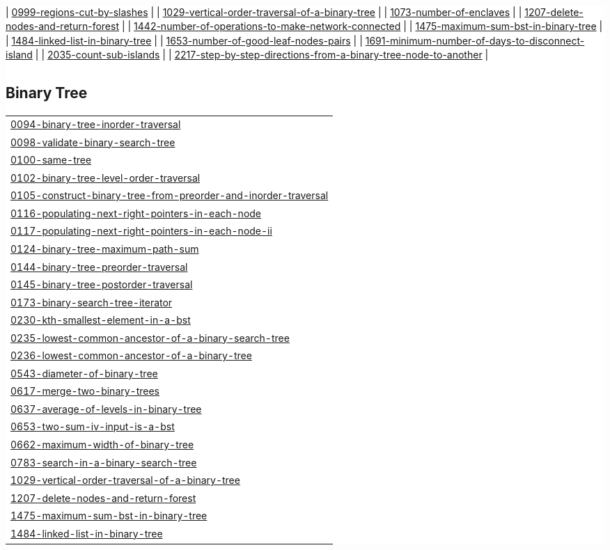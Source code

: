 | [0999-regions-cut-by-slashes](https://github.com/AdityaMalu/LeetCode/tree/master/0999-regions-cut-by-slashes) |
| [1029-vertical-order-traversal-of-a-binary-tree](https://github.com/AdityaMalu/LeetCode/tree/master/1029-vertical-order-traversal-of-a-binary-tree) |
| [1073-number-of-enclaves](https://github.com/AdityaMalu/LeetCode/tree/master/1073-number-of-enclaves) |
| [1207-delete-nodes-and-return-forest](https://github.com/AdityaMalu/LeetCode/tree/master/1207-delete-nodes-and-return-forest) |
| [1442-number-of-operations-to-make-network-connected](https://github.com/AdityaMalu/LeetCode/tree/master/1442-number-of-operations-to-make-network-connected) |
| [1475-maximum-sum-bst-in-binary-tree](https://github.com/AdityaMalu/LeetCode/tree/master/1475-maximum-sum-bst-in-binary-tree) |
| [1484-linked-list-in-binary-tree](https://github.com/AdityaMalu/LeetCode/tree/master/1484-linked-list-in-binary-tree) |
| [1653-number-of-good-leaf-nodes-pairs](https://github.com/AdityaMalu/LeetCode/tree/master/1653-number-of-good-leaf-nodes-pairs) |
| [1691-minimum-number-of-days-to-disconnect-island](https://github.com/AdityaMalu/LeetCode/tree/master/1691-minimum-number-of-days-to-disconnect-island) |
| [2035-count-sub-islands](https://github.com/AdityaMalu/LeetCode/tree/master/2035-count-sub-islands) |
| [2217-step-by-step-directions-from-a-binary-tree-node-to-another](https://github.com/AdityaMalu/LeetCode/tree/master/2217-step-by-step-directions-from-a-binary-tree-node-to-another) |
## Binary Tree
|  |
| ------- |
| [0094-binary-tree-inorder-traversal](https://github.com/AdityaMalu/LeetCode/tree/master/0094-binary-tree-inorder-traversal) |
| [0098-validate-binary-search-tree](https://github.com/AdityaMalu/LeetCode/tree/master/0098-validate-binary-search-tree) |
| [0100-same-tree](https://github.com/AdityaMalu/LeetCode/tree/master/0100-same-tree) |
| [0102-binary-tree-level-order-traversal](https://github.com/AdityaMalu/LeetCode/tree/master/0102-binary-tree-level-order-traversal) |
| [0105-construct-binary-tree-from-preorder-and-inorder-traversal](https://github.com/AdityaMalu/LeetCode/tree/master/0105-construct-binary-tree-from-preorder-and-inorder-traversal) |
| [0116-populating-next-right-pointers-in-each-node](https://github.com/AdityaMalu/LeetCode/tree/master/0116-populating-next-right-pointers-in-each-node) |
| [0117-populating-next-right-pointers-in-each-node-ii](https://github.com/AdityaMalu/LeetCode/tree/master/0117-populating-next-right-pointers-in-each-node-ii) |
| [0124-binary-tree-maximum-path-sum](https://github.com/AdityaMalu/LeetCode/tree/master/0124-binary-tree-maximum-path-sum) |
| [0144-binary-tree-preorder-traversal](https://github.com/AdityaMalu/LeetCode/tree/master/0144-binary-tree-preorder-traversal) |
| [0145-binary-tree-postorder-traversal](https://github.com/AdityaMalu/LeetCode/tree/master/0145-binary-tree-postorder-traversal) |
| [0173-binary-search-tree-iterator](https://github.com/AdityaMalu/LeetCode/tree/master/0173-binary-search-tree-iterator) |
| [0230-kth-smallest-element-in-a-bst](https://github.com/AdityaMalu/LeetCode/tree/master/0230-kth-smallest-element-in-a-bst) |
| [0235-lowest-common-ancestor-of-a-binary-search-tree](https://github.com/AdityaMalu/LeetCode/tree/master/0235-lowest-common-ancestor-of-a-binary-search-tree) |
| [0236-lowest-common-ancestor-of-a-binary-tree](https://github.com/AdityaMalu/LeetCode/tree/master/0236-lowest-common-ancestor-of-a-binary-tree) |
| [0543-diameter-of-binary-tree](https://github.com/AdityaMalu/LeetCode/tree/master/0543-diameter-of-binary-tree) |
| [0617-merge-two-binary-trees](https://github.com/AdityaMalu/LeetCode/tree/master/0617-merge-two-binary-trees) |
| [0637-average-of-levels-in-binary-tree](https://github.com/AdityaMalu/LeetCode/tree/master/0637-average-of-levels-in-binary-tree) |
| [0653-two-sum-iv-input-is-a-bst](https://github.com/AdityaMalu/LeetCode/tree/master/0653-two-sum-iv-input-is-a-bst) |
| [0662-maximum-width-of-binary-tree](https://github.com/AdityaMalu/LeetCode/tree/master/0662-maximum-width-of-binary-tree) |
| [0783-search-in-a-binary-search-tree](https://github.com/AdityaMalu/LeetCode/tree/master/0783-search-in-a-binary-search-tree) |
| [1029-vertical-order-traversal-of-a-binary-tree](https://github.com/AdityaMalu/LeetCode/tree/master/1029-vertical-order-traversal-of-a-binary-tree) |
| [1207-delete-nodes-and-return-forest](https://github.com/AdityaMalu/LeetCode/tree/master/1207-delete-nodes-and-return-forest) |
| [1475-maximum-sum-bst-in-binary-tree](https://github.com/AdityaMalu/LeetCode/tree/master/1475-maximum-sum-bst-in-binary-tree) |
| [1484-linked-list-in-binary-tree](https://github.com/AdityaMalu/LeetCode/tree/master/1484-linked-list-in-binary-tree) |